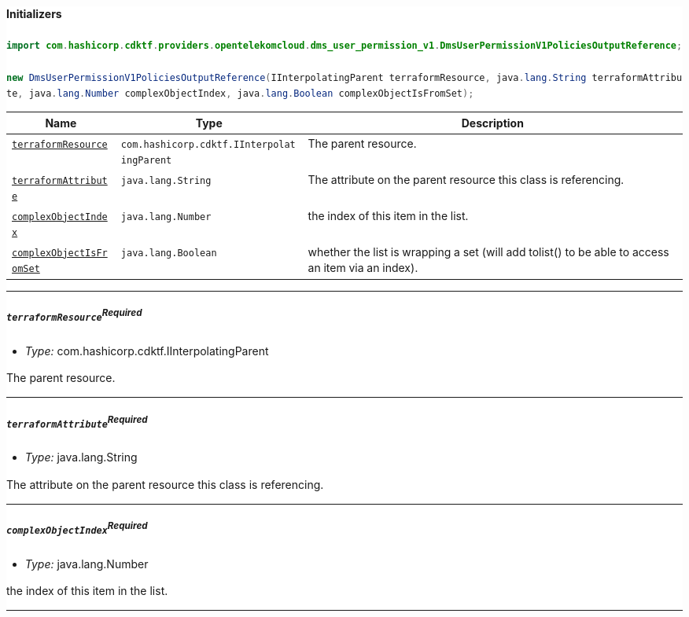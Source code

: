 #### Initializers <a name="Initializers" id="@cdktf/provider-opentelekomcloud.dmsUserPermissionV1.DmsUserPermissionV1PoliciesOutputReference.Initializer"></a>

```java
import com.hashicorp.cdktf.providers.opentelekomcloud.dms_user_permission_v1.DmsUserPermissionV1PoliciesOutputReference;

new DmsUserPermissionV1PoliciesOutputReference(IInterpolatingParent terraformResource, java.lang.String terraformAttribute, java.lang.Number complexObjectIndex, java.lang.Boolean complexObjectIsFromSet);
```

| **Name** | **Type** | **Description** |
| --- | --- | --- |
| <code><a href="#@cdktf/provider-opentelekomcloud.dmsUserPermissionV1.DmsUserPermissionV1PoliciesOutputReference.Initializer.parameter.terraformResource">terraformResource</a></code> | <code>com.hashicorp.cdktf.IInterpolatingParent</code> | The parent resource. |
| <code><a href="#@cdktf/provider-opentelekomcloud.dmsUserPermissionV1.DmsUserPermissionV1PoliciesOutputReference.Initializer.parameter.terraformAttribute">terraformAttribute</a></code> | <code>java.lang.String</code> | The attribute on the parent resource this class is referencing. |
| <code><a href="#@cdktf/provider-opentelekomcloud.dmsUserPermissionV1.DmsUserPermissionV1PoliciesOutputReference.Initializer.parameter.complexObjectIndex">complexObjectIndex</a></code> | <code>java.lang.Number</code> | the index of this item in the list. |
| <code><a href="#@cdktf/provider-opentelekomcloud.dmsUserPermissionV1.DmsUserPermissionV1PoliciesOutputReference.Initializer.parameter.complexObjectIsFromSet">complexObjectIsFromSet</a></code> | <code>java.lang.Boolean</code> | whether the list is wrapping a set (will add tolist() to be able to access an item via an index). |

---

##### `terraformResource`<sup>Required</sup> <a name="terraformResource" id="@cdktf/provider-opentelekomcloud.dmsUserPermissionV1.DmsUserPermissionV1PoliciesOutputReference.Initializer.parameter.terraformResource"></a>

- *Type:* com.hashicorp.cdktf.IInterpolatingParent

The parent resource.

---

##### `terraformAttribute`<sup>Required</sup> <a name="terraformAttribute" id="@cdktf/provider-opentelekomcloud.dmsUserPermissionV1.DmsUserPermissionV1PoliciesOutputReference.Initializer.parameter.terraformAttribute"></a>

- *Type:* java.lang.String

The attribute on the parent resource this class is referencing.

---

##### `complexObjectIndex`<sup>Required</sup> <a name="complexObjectIndex" id="@cdktf/provider-opentelekomcloud.dmsUserPermissionV1.DmsUserPermissionV1PoliciesOutputReference.Initializer.parameter.complexObjectIndex"></a>

- *Type:* java.lang.Number

the index of this item in the list.

---
